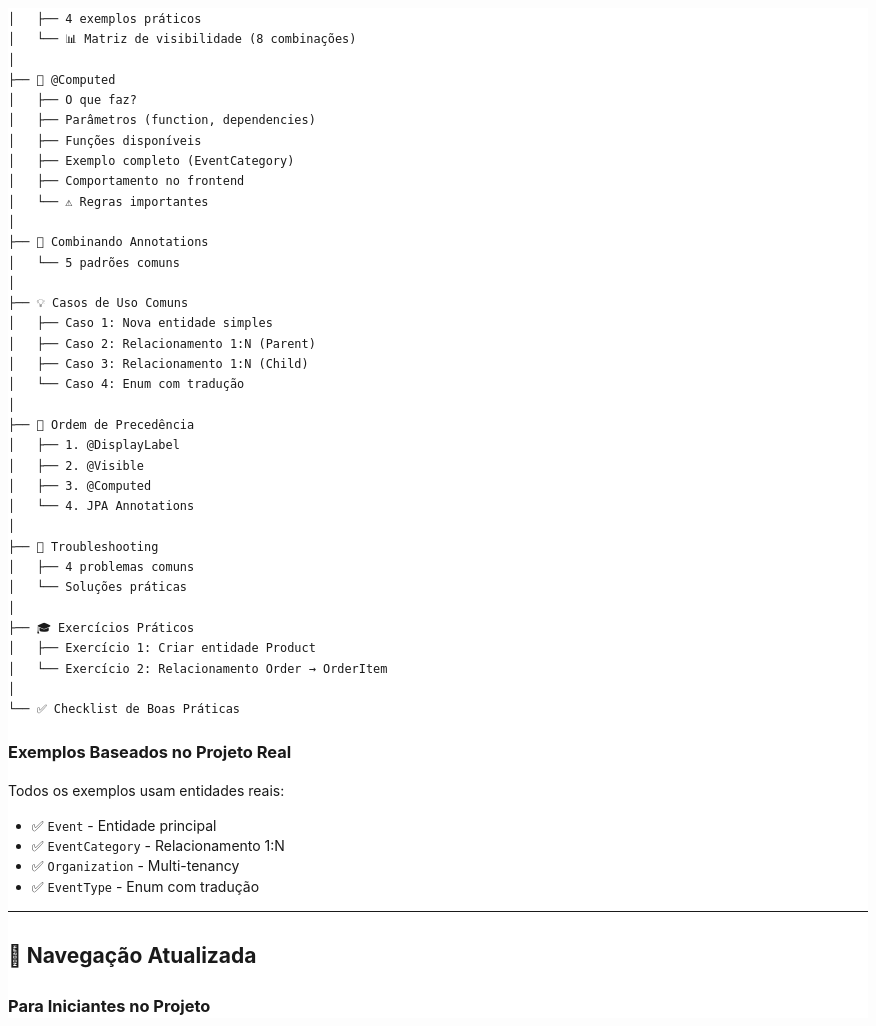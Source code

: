 ```
│   ├── 4 exemplos práticos
│   └── 📊 Matriz de visibilidade (8 combinações)
│
├── 🧮 @Computed
│   ├── O que faz?
│   ├── Parâmetros (function, dependencies)
│   ├── Funções disponíveis
│   ├── Exemplo completo (EventCategory)
│   ├── Comportamento no frontend
│   └── ⚠️ Regras importantes
│
├── 🔗 Combinando Annotations
│   └── 5 padrões comuns
│
├── 💡 Casos de Uso Comuns
│   ├── Caso 1: Nova entidade simples
│   ├── Caso 2: Relacionamento 1:N (Parent)
│   ├── Caso 3: Relacionamento 1:N (Child)
│   └── Caso 4: Enum com tradução
│
├── 🔢 Ordem de Precedência
│   ├── 1. @DisplayLabel
│   ├── 2. @Visible
│   ├── 3. @Computed
│   └── 4. JPA Annotations
│
├── 🐛 Troubleshooting
│   ├── 4 problemas comuns
│   └── Soluções práticas
│
├── 🎓 Exercícios Práticos
│   ├── Exercício 1: Criar entidade Product
│   └── Exercício 2: Relacionamento Order → OrderItem
│
└── ✅ Checklist de Boas Práticas
```

### Exemplos Baseados no Projeto Real

Todos os exemplos usam entidades reais:

- ✅ `Event` - Entidade principal
- ✅ `EventCategory` - Relacionamento 1:N
- ✅ `Organization` - Multi-tenancy
- ✅ `EventType` - Enum com tradução

---

## 🔗 Navegação Atualizada

### Para Iniciantes no Projeto
